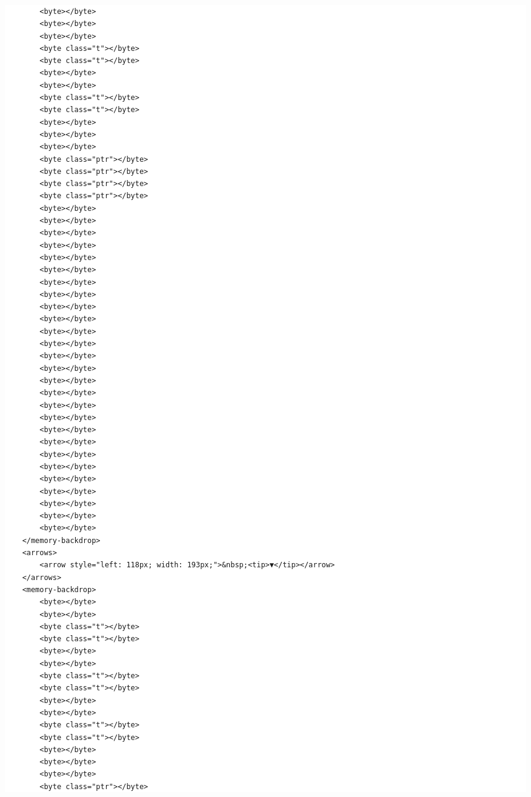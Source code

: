             <byte></byte>
            <byte></byte>
            <byte></byte>
            <byte class="t"></byte>
            <byte class="t"></byte>
            <byte></byte>
            <byte></byte>
            <byte class="t"></byte>
            <byte class="t"></byte>
            <byte></byte>
            <byte></byte>
            <byte></byte>
            <byte class="ptr"></byte>
            <byte class="ptr"></byte>
            <byte class="ptr"></byte>
            <byte class="ptr"></byte>
            <byte></byte>
            <byte></byte>
            <byte></byte>
            <byte></byte>
            <byte></byte>
            <byte></byte>
            <byte></byte>
            <byte></byte>
            <byte></byte>
            <byte></byte>
            <byte></byte>
            <byte></byte>
            <byte></byte>
            <byte></byte>
            <byte></byte>
            <byte></byte>
            <byte></byte>
            <byte></byte>
            <byte></byte>
            <byte></byte>
            <byte></byte>
            <byte></byte>
            <byte></byte>
            <byte></byte>
            <byte></byte>
            <byte></byte>
            <byte></byte>
        </memory-backdrop>
        <arrows>
            <arrow style="left: 118px; width: 193px;">&nbsp;<tip>▼</tip></arrow>
        </arrows>
        <memory-backdrop>
            <byte></byte>
            <byte></byte>
            <byte class="t"></byte>
            <byte class="t"></byte>
            <byte></byte>
            <byte></byte>
            <byte class="t"></byte>
            <byte class="t"></byte>
            <byte></byte>
            <byte></byte>
            <byte class="t"></byte>
            <byte class="t"></byte>
            <byte></byte>
            <byte></byte>
            <byte></byte>
            <byte class="ptr"></byte>